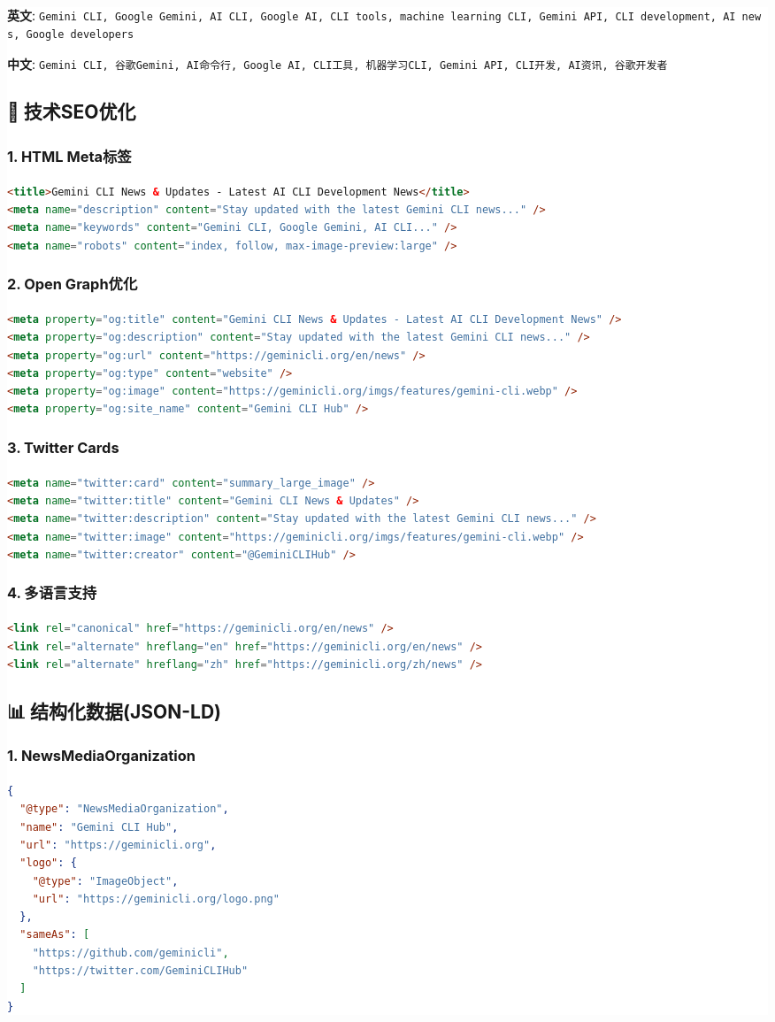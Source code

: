 **英文**: `Gemini CLI, Google Gemini, AI CLI, Google AI, CLI tools, machine learning CLI, Gemini API, CLI development, AI news, Google developers`

**中文**: `Gemini CLI, 谷歌Gemini, AI命令行, Google AI, CLI工具, 机器学习CLI, Gemini API, CLI开发, AI资讯, 谷歌开发者`

## 🔧 技术SEO优化

### 1. HTML Meta标签
```html
<title>Gemini CLI News & Updates - Latest AI CLI Development News</title>
<meta name="description" content="Stay updated with the latest Gemini CLI news..." />
<meta name="keywords" content="Gemini CLI, Google Gemini, AI CLI..." />
<meta name="robots" content="index, follow, max-image-preview:large" />
```

### 2. Open Graph优化
```html
<meta property="og:title" content="Gemini CLI News & Updates - Latest AI CLI Development News" />
<meta property="og:description" content="Stay updated with the latest Gemini CLI news..." />
<meta property="og:url" content="https://geminicli.org/en/news" />
<meta property="og:type" content="website" />
<meta property="og:image" content="https://geminicli.org/imgs/features/gemini-cli.webp" />
<meta property="og:site_name" content="Gemini CLI Hub" />
```

### 3. Twitter Cards
```html
<meta name="twitter:card" content="summary_large_image" />
<meta name="twitter:title" content="Gemini CLI News & Updates" />
<meta name="twitter:description" content="Stay updated with the latest Gemini CLI news..." />
<meta name="twitter:image" content="https://geminicli.org/imgs/features/gemini-cli.webp" />
<meta name="twitter:creator" content="@GeminiCLIHub" />
```

### 4. 多语言支持
```html
<link rel="canonical" href="https://geminicli.org/en/news" />
<link rel="alternate" hreflang="en" href="https://geminicli.org/en/news" />
<link rel="alternate" hreflang="zh" href="https://geminicli.org/zh/news" />
```

## 📊 结构化数据(JSON-LD)

### 1. NewsMediaOrganization
```json
{
  "@type": "NewsMediaOrganization",
  "name": "Gemini CLI Hub",
  "url": "https://geminicli.org",
  "logo": {
    "@type": "ImageObject", 
    "url": "https://geminicli.org/logo.png"
  },
  "sameAs": [
    "https://github.com/geminicli",
    "https://twitter.com/GeminiCLIHub"
  ]
}
```
